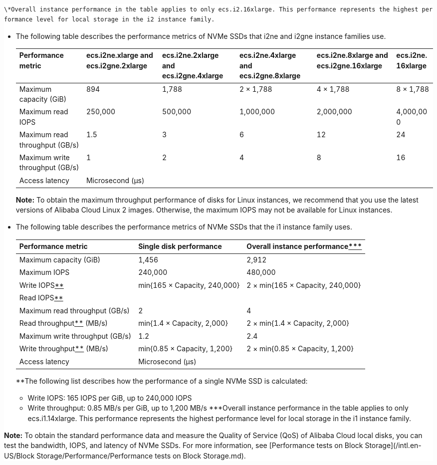     \*Overall instance performance in the table applies to only ecs.i2.16xlarge. This performance represents the highest performance level for local storage in the i2 instance family.

-   The following table describes the performance metrics of NVMe SSDs that i2ne and i2gne instance families use.

    |Performance metric|ecs.i2ne.xlarge and ecs.i2gne.2xlarge|ecs.i2ne.2xlarge and ecs.i2gne.4xlarge|ecs.i2ne.4xlarge and ecs.i2gne.8xlarge|ecs.i2ne.8xlarge and ecs.i2gne.16xlarge|ecs.i2ne.16xlarge|
    |------------------|-------------------------------------|--------------------------------------|--------------------------------------|---------------------------------------|-----------------|
    |Maximum capacity \(GiB\)|894|1,788|2 × 1,788|4 × 1,788|8 × 1,788|
    |Maximum read IOPS|250,000|500,000|1,000,000|2,000,000|4,000,000|
    |Maximum read throughput \(GB/s\)|1.5|3|6|12|24|
    |Maximum write throughput \(GB/s\)|1|2|4|8|16|
    |Access latency|Microsecond \(μs\)|

    **Note:** To obtain the maximum throughput performance of disks for Linux instances, we recommend that you use the latest versions of Alibaba Cloud Linux 2 images. Otherwise, the maximum IOPS may not be available for Linux instances.

-   The following table describes the performance metrics of NVMe SSDs that the i1 instance family uses.

    |Performance metric|Single disk performance|Overall instance performance[\*\*\*](#p_NvmeSsd_appliedCase_i1)|
    |:-----------------|:----------------------|:--------------------------------------------------------------|
    |Maximum capacity \(GiB\)|1,456|2,912|
    |Maximum IOPS|240,000|480,000|
    |Write IOPS[\*\*](#singleDisk)|min\{165 × Capacity, 240,000\}|2 × min\{165 × Capacity, 240,000\}|
    |Read IOPS[\*\*](#singleDisk)|
    |Maximum read throughput \(GB/s\)|2|4|
    |Read throughput[\*\*](#singleDisk) \(MB/s\)|min\{1.4 × Capacity, 2,000\}|2 × min\{1.4 × Capacity, 2,000\}|
    |Maximum write throughput \(GB/s\)|1.2|2.4|
    |Write throughput[\*\*](#singleDisk) \(MB/s\)|min\{0.85 × Capacity, 1,200\}|2 × min\{0.85 × Capacity, 1,200\}|
    |Access latency|Microsecond \(μs\)|

    \*\*The following list describes how the performance of a single NVMe SSD is calculated:

    -   Write IOPS: 165 IOPS per GiB, up to 240,000 IOPS
    -   Write throughput: 0.85 MB/s per GiB, up to 1,200 MB/s
    \*\*\*Overall instance performance in the table applies to only ecs.i1.14xlarge. This performance represents the highest performance level for local storage in the i1 instance family.


**Note:** To obtain the standard performance data and measure the Quality of Service \(QoS\) of Alibaba Cloud local disks, you can test the bandwidth, IOPS, and latency of NVMe SSDs. For more information, see [Performance tests on Block Storage](/intl.en-US/Block Storage/Performance/Performance tests on Block Storage.md).
